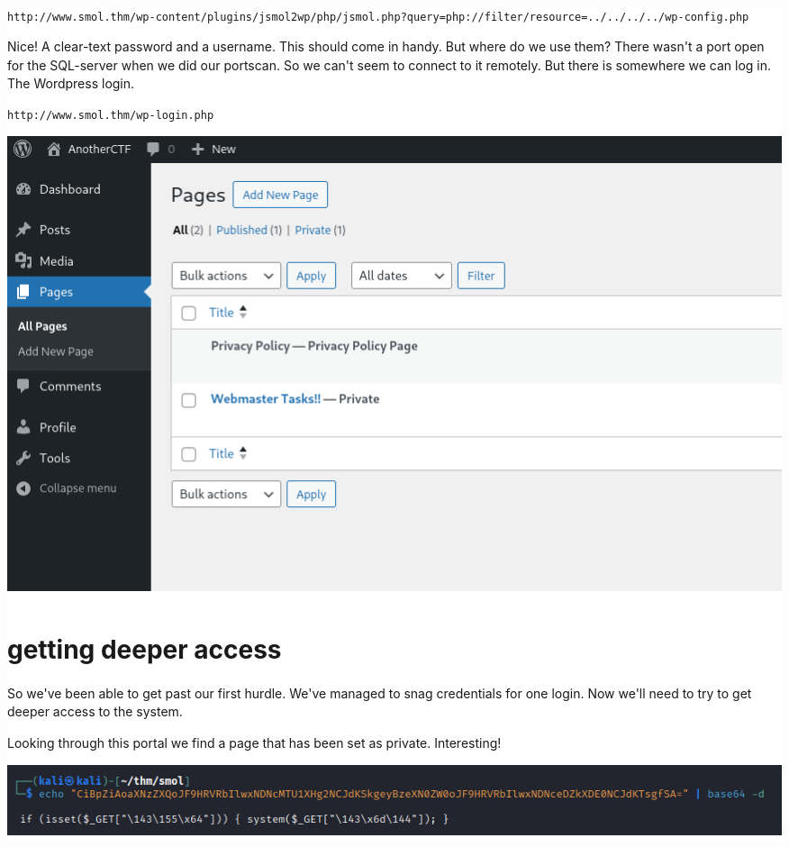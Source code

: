 ```
http://www.smol.thm/wp-content/plugins/jsmol2wp/php/jsmol.php?query=php://filter/resource=../../../../wp-config.php
```

Nice! A clear-text password and a username. This should come in handy. But where do we use them? There wasn't a port open for the SQL-server when we did our portscan. So we can't seem to connect to it remotely. But there is somewhere we can log in. The Wordpress login.

```
http://www.smol.thm/wp-login.php
```

![image](Images/smol5.png)

# getting deeper access

So we've been able to get past our first hurdle. We've managed to snag credentials for one login. Now we'll need to try to get deeper access to the system.

Looking through this portal we find a page that has been set as private. Interesting!

![image](Images/smol6.png)
